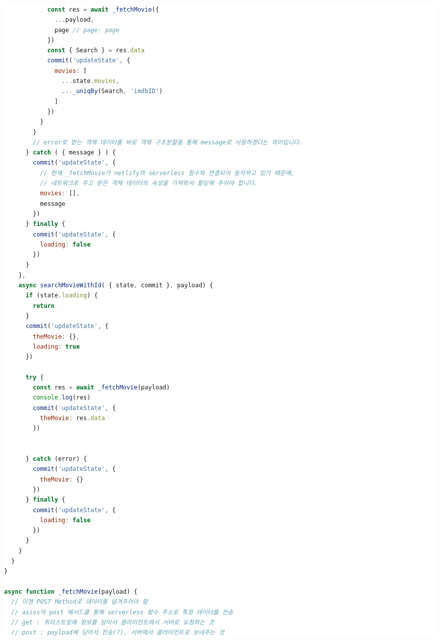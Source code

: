 ```js
            const res = await _fetchMovie({
              ...payload,
              page // page: page
            })
            const { Search } = res.data
            commit('updateState', {
              movies: [
                ...state.movies, 
                ..._uniqBy(Search, 'imdbID')
              ]
            })
          }
        }
        // error로 받는 객체 데이터를 바로 객체 구조분할을 통해 message로 사용하겠다는 의미입니다.
      } catch ( { message } ) {
        commit('updateState', {
          // 현재 _fetchMovie가 netlify의 serverless 함수와 연결되어 동작하고 있기 떄문에,
          // 네트워크로 주고 받은 객체 데이터의 속성을 가져와서 할당해 주어야 합니다.
          movies: [],
          message
        })
      } finally {
        commit('updateState', {
          loading: false
        })
      }
    },
    async searchMovieWithId( { state, commit }, payload) {
      if (state.loading) {
        return
      }
      commit('updateState', {
        theMovie: {},
        loading: true
      })

      try {
        const res = await _fetchMovie(payload)
        console.log(res)
        commit('updateState', {
          theMovie: res.data
        })


      } catch (error) {
        commit('updateState', {
          theMovie: {}
        })
      } finally {
        commit('updateState', {
          loading: false
        })
      }
    }
  }
}

async function _fetchMovie(payload) {
  // 이젠 POST Method로 데이터를 넘겨주어야 함
  // axios의 post 메서드를 통해 serverless 함수 주소로 특정 데이터를 전송
  // get : 쿼리스트링에 정보를 담아서 클라이언트에서 서버로 요청하는 것
  // post : payload에 담아서 전송(?). 서버에서 클라이언트로 보내주는 것

```